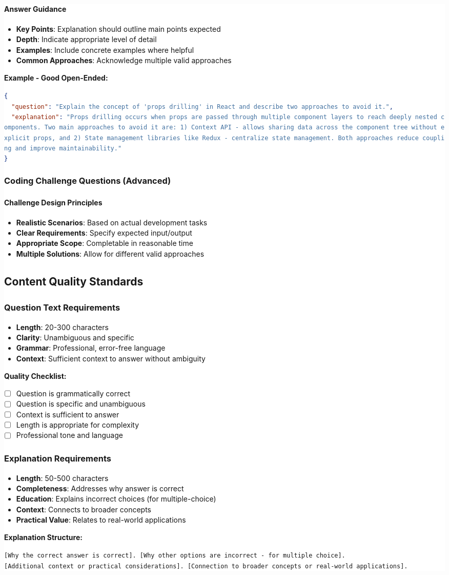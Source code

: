#### Answer Guidance
- **Key Points**: Explanation should outline main points expected
- **Depth**: Indicate appropriate level of detail
- **Examples**: Include concrete examples where helpful
- **Common Approaches**: Acknowledge multiple valid approaches

**Example - Good Open-Ended:**
```json
{
  "question": "Explain the concept of 'props drilling' in React and describe two approaches to avoid it.",
  "explanation": "Props drilling occurs when props are passed through multiple component layers to reach deeply nested components. Two main approaches to avoid it are: 1) Context API - allows sharing data across the component tree without explicit props, and 2) State management libraries like Redux - centralize state management. Both approaches reduce coupling and improve maintainability."
}
```

### Coding Challenge Questions (Advanced)

#### Challenge Design Principles
- **Realistic Scenarios**: Based on actual development tasks
- **Clear Requirements**: Specify expected input/output
- **Appropriate Scope**: Completable in reasonable time
- **Multiple Solutions**: Allow for different valid approaches

## Content Quality Standards

### Question Text Requirements
- **Length**: 20-300 characters
- **Clarity**: Unambiguous and specific
- **Grammar**: Professional, error-free language
- **Context**: Sufficient context to answer without ambiguity

**Quality Checklist:**
- [ ] Question is grammatically correct
- [ ] Question is specific and unambiguous
- [ ] Context is sufficient to answer
- [ ] Length is appropriate for complexity
- [ ] Professional tone and language

### Explanation Requirements
- **Length**: 50-500 characters
- **Completeness**: Addresses why answer is correct
- **Education**: Explains incorrect choices (for multiple-choice)
- **Context**: Connects to broader concepts
- **Practical Value**: Relates to real-world applications

**Explanation Structure:**
```
[Why the correct answer is correct]. [Why other options are incorrect - for multiple choice]. 
[Additional context or practical considerations]. [Connection to broader concepts or real-world applications].
```
